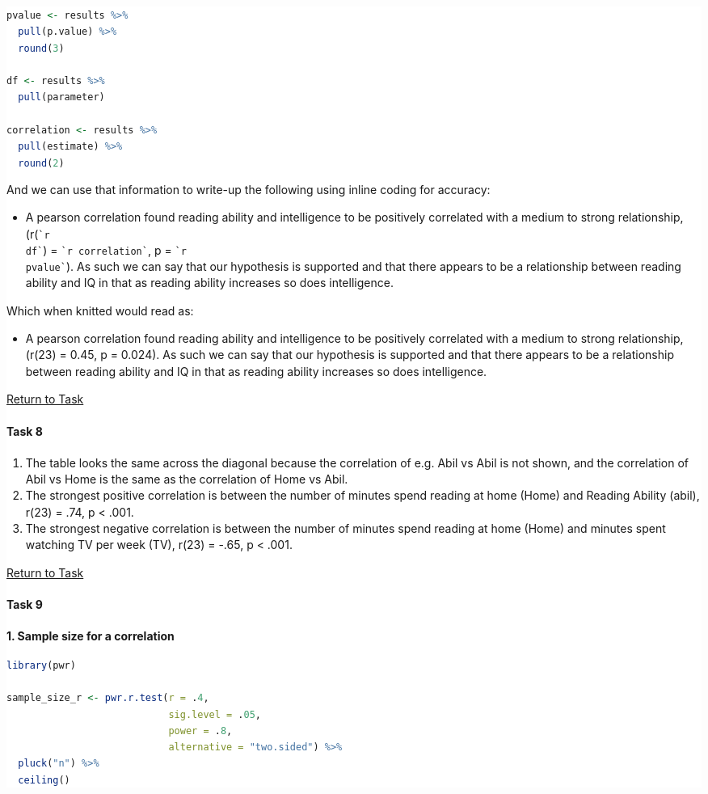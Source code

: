 ```r
pvalue <- results %>% 
  pull(p.value) %>% 
  round(3)

df <- results %>% 
  pull(parameter)

correlation <- results %>% 
  pull(estimate) %>% 
  round(2)
```

And we can use that information to write-up the following using inline coding for accuracy:

* A pearson correlation found reading ability and intelligence to be positively correlated with a medium to strong relationship, (r(<code>&#096;r df&#096;</code>) = <code>&#096;r correlation&#096;</code>, p = <code>&#096;r pvalue&#096;</code>). As such we can say that our hypothesis is supported and that there appears to be a relationship between reading ability and IQ in that as reading ability increases so does intelligence.

Which when knitted would read as:

* A pearson correlation found reading ability and intelligence to be positively correlated with a medium to strong relationship, (r(23) = 0.45, p = 0.024). As such we can say that our hypothesis is supported and that there appears to be a relationship between reading ability and IQ in that as reading ability increases so does intelligence.

[Return to Task](#Ch10InClassQueT7)

#### Task 8

1. The table looks the same across the diagonal because the correlation of e.g. Abil vs Abil is not shown, and the correlation of Abil vs Home is the same as the correlation of Home vs Abil.
2. The strongest positive correlation is between the number of minutes spend reading at home (Home) and Reading Ability (abil), r(23) = .74, p < .001.
2. The strongest negative correlation is between the number of minutes spend reading at home (Home) and minutes spent watching TV per week (TV), r(23) = -.65, p < .001.

[Return to Task](#Ch10InClassQueT8)

#### Task 9

**1. Sample size for a correlation**


```r
library(pwr)

sample_size_r <- pwr.r.test(r = .4, 
                            sig.level = .05, 
                            power = .8, 
                            alternative = "two.sided") %>%
  pluck("n") %>% 
  ceiling()
```
